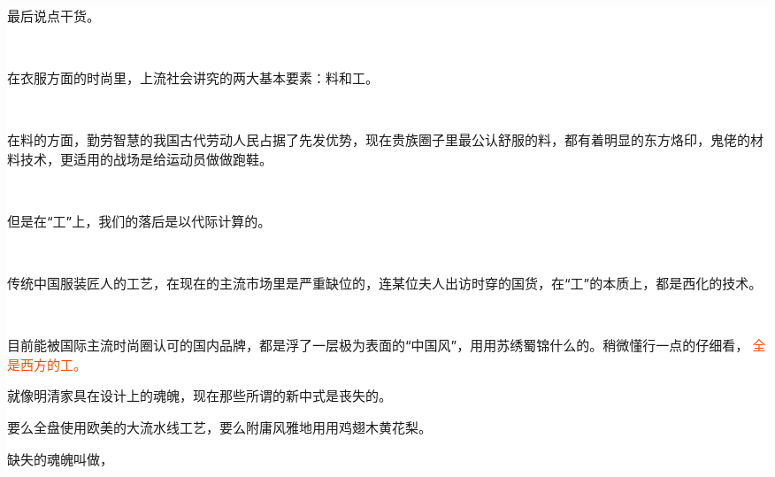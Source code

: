 </p>
<p class="ql-long-4461" line="iTb8">
<span style="font-size: 15px;">
          最后说点干货。
         </span>
</p>
<p line="1Qc8">
<br/>
</p>
<p class="ql-long-4461" line="BlAC">
<span style="font-size: 15px;">
          在衣服方面的时尚里，上流社会讲究的两大基本要素：料和工。
         </span>
</p>
<p line="0Eww">
<br/>
</p>
<p class="ql-long-4461" line="DIbO">
<span style="font-size: 15px;">
          在料的方面，勤劳智慧的我国古代劳动人民占据了先发优势，现在贵族圈子里最公认舒服的料，都有着明显的东方烙印，鬼佬的材料技术，更适用的战场是给运动员做做跑鞋。
         </span>
</p>
<p line="1tHG">
<br/>
</p>
<p class="ql-long-4461" line="VTsg">
<span style="font-size: 15px;">
          但是在“工”上，我们的落后是以代际计算的。
         </span>
</p>
<p line="PRwC">
<br/>
</p>
<p class="ql-long-4461" line="qHQW">
<span style="font-size: 15px;">
          传统中国服装匠人的工艺，在现在的主流市场里是严重缺位的，连某位夫人出访时穿的国货，在“工”的本质上，都是西化的技术。
         </span>
</p>
<p line="9vz2">
<br/>
</p>
<p class="ql-long-4461" line="fbkB">
<span style="font-size: 15px;">
          目前能被国际主流时尚圈认可的国内品牌，都是浮了一层极为表面的“中国风”，用用苏绣蜀锦什么的。稍微懂行一点的仔细看，
         </span>
<span style="font-size: 15px;color: rgb(255, 76, 0);">
          全是西方的工。
         </span>
</p>
<p class="ql-long-4461" line="yoDr">
<span style="font-size: 15px;">
          就像明清家具在设计上的魂魄，现在那些所谓的新中式是丧失的。
         </span>
</p>
<p class="ql-long-4461" line="tP5S">
<span style="font-size: 15px;">
          要么全盘使用欧美的大流水线工艺，要么附庸风雅地用用鸡翅木黄花梨。
         </span>
</p>
<p class="ql-long-4461" line="bSHc">
<span style="font-size: 15px;">
          缺失的魂魄叫做，
         </span>
<span style="font-size: 15px;color: rgb(255, 76, 0);">